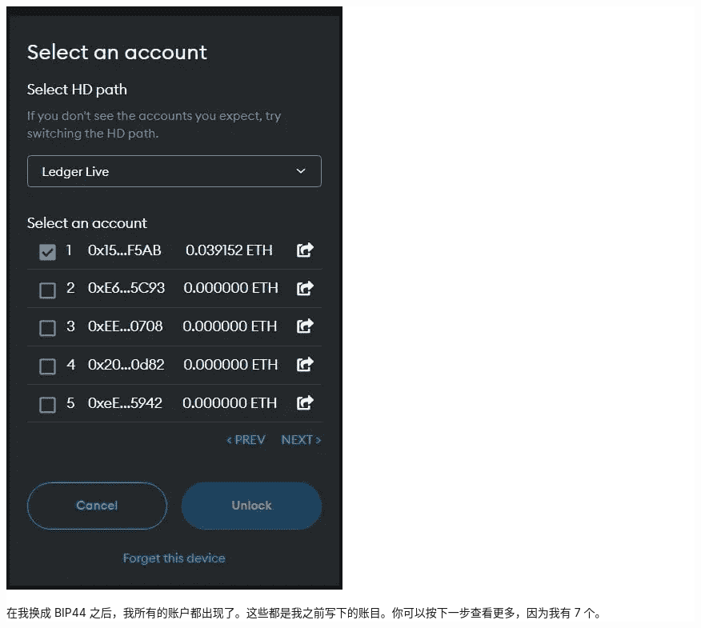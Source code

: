 ![](img/12693aede4e532b04684ccacd31b77a0.png)

在我换成 BIP44 之后，我所有的账户都出现了。这些都是我之前写下的账目。你可以按下一步查看更多，因为我有 7 个。
